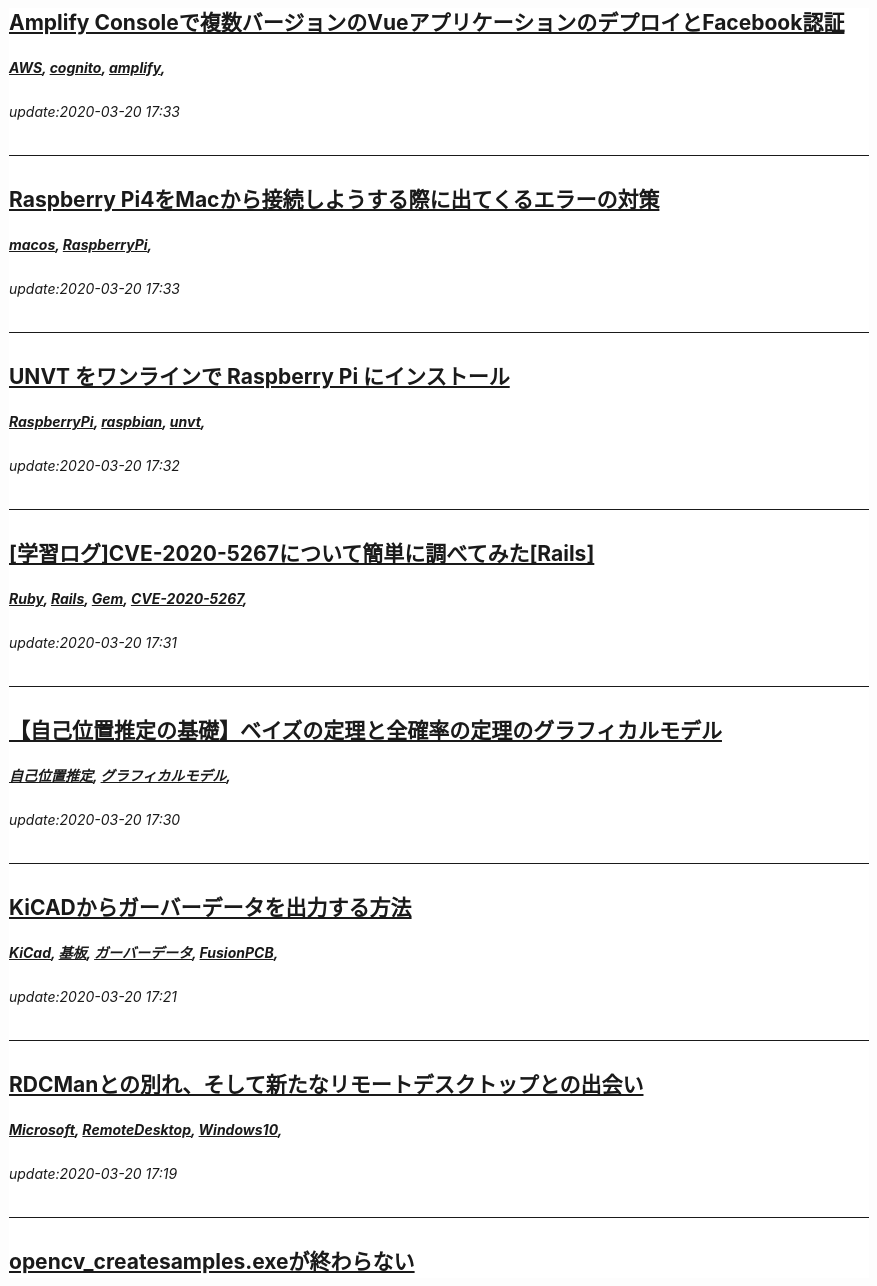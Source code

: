 ## [Amplify Consoleで複数バージョンのVueアプリケーションのデプロイとFacebook認証](https://qiita.com/jacoyutorius/items/7c449f912745cee4b4a5)
##### [AWS](https://qiita.com/tags/AWS), [cognito](https://qiita.com/tags/cognito), [amplify](https://qiita.com/tags/amplify), 
###### update:2020-03-20 17:33
---
## [Raspberry Pi4をMacから接続しようする際に出てくるエラーの対策](https://qiita.com/Taku_Matsu/items/ee10204ff99469bf3afc)
##### [macos](https://qiita.com/tags/macos), [RaspberryPi](https://qiita.com/tags/RaspberryPi), 
###### update:2020-03-20 17:33
---
## [UNVT をワンラインで Raspberry Pi にインストール](https://qiita.com/hfu/items/dba187d0afee51d78a56)
##### [RaspberryPi](https://qiita.com/tags/RaspberryPi), [raspbian](https://qiita.com/tags/raspbian), [unvt](https://qiita.com/tags/unvt), 
###### update:2020-03-20 17:32
---
## [[学習ログ]CVE-2020-5267について簡単に調べてみた[Rails]](https://qiita.com/CAD-guest01/items/53bdb2b5559231526300)
##### [Ruby](https://qiita.com/tags/Ruby), [Rails](https://qiita.com/tags/Rails), [Gem](https://qiita.com/tags/Gem), [CVE-2020-5267](https://qiita.com/tags/CVE-2020-5267), 
###### update:2020-03-20 17:31
---
## [【自己位置推定の基礎】ベイズの定理と全確率の定理のグラフィカルモデル](https://qiita.com/NaokiAkai/items/88a37b47ee74a568a813)
##### [自己位置推定](https://qiita.com/tags/自己位置推定), [グラフィカルモデル](https://qiita.com/tags/グラフィカルモデル), 
###### update:2020-03-20 17:30
---
## [KiCADからガーバーデータを出力する方法](https://qiita.com/FusionJP/items/06c684bd185a689fcb39)
##### [KiCad](https://qiita.com/tags/KiCad), [基板](https://qiita.com/tags/基板), [ガーバーデータ](https://qiita.com/tags/ガーバーデータ), [FusionPCB](https://qiita.com/tags/FusionPCB), 
###### update:2020-03-20 17:21
---
## [RDCManとの別れ、そして新たなリモートデスクトップとの出会い](https://qiita.com/mid480/items/e1b30652bcb555c0b0e1)
##### [Microsoft](https://qiita.com/tags/Microsoft), [RemoteDesktop](https://qiita.com/tags/RemoteDesktop), [Windows10](https://qiita.com/tags/Windows10), 
###### update:2020-03-20 17:19
---
## [opencv_createsamples.exeが終わらない](https://qiita.com/satorimon/items/457e0fc0be63f2917ba7)